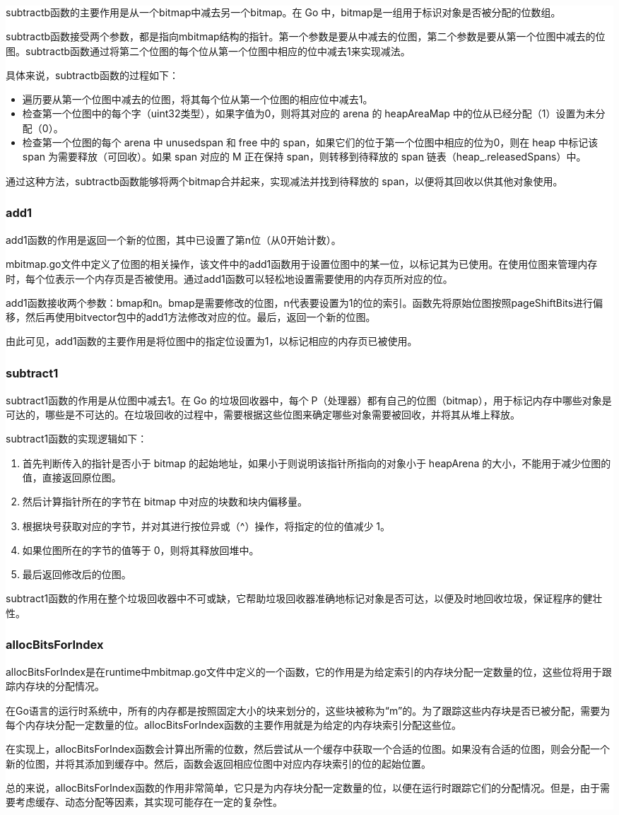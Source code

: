 subtractb函数的主要作用是从一个bitmap中减去另一个bitmap。在 Go 中，bitmap是一组用于标识对象是否被分配的位数组。

subtractb函数接受两个参数，都是指向mbitmap结构的指针。第一个参数是要从中减去的位图，第二个参数是要从第一个位图中减去的位图。subtractb函数通过将第二个位图的每个位从第一个位图中相应的位中减去1来实现减法。

具体来说，subtractb函数的过程如下：

- 遍历要从第一个位图中减去的位图，将其每个位从第一个位图的相应位中减去1。
- 检查第一个位图中的每个字（uint32类型），如果字值为0，则将其对应的 arena 的 heapAreaMap 中的位从已经分配（1）设置为未分配（0）。
- 检查第一个位图的每个 arena 中 unusedspan 和 free 中的 span，如果它们的位于第一个位图中相应的位为0，则在 heap 中标记该 span 为需要释放（可回收）。如果 span 对应的 M 正在保持 span，则转移到待释放的 span 链表（heap_.releasedSpans）中。

通过这种方法，subtractb函数能够将两个bitmap合并起来，实现减法并找到待释放的 span，以便将其回收以供其他对象使用。



### add1

add1函数的作用是返回一个新的位图，其中已设置了第n位（从0开始计数）。

mbitmap.go文件中定义了位图的相关操作，该文件中的add1函数用于设置位图中的某一位，以标记其为已使用。在使用位图来管理内存时，每个位表示一个内存页是否被使用。通过add1函数可以轻松地设置需要使用的内存页所对应的位。

add1函数接收两个参数：bmap和n。bmap是需要修改的位图，n代表要设置为1的位的索引。函数先将原始位图按照pageShiftBits进行偏移，然后再使用bitvector包中的add1方法修改对应的位。最后，返回一个新的位图。

由此可见，add1函数的主要作用是将位图中的指定位设置为1，以标记相应的内存页已被使用。



### subtract1

subtract1函数的作用是从位图中减去1。在 Go 的垃圾回收器中，每个 P（处理器）都有自己的位图（bitmap），用于标记内存中哪些对象是可达的，哪些是不可达的。在垃圾回收的过程中，需要根据这些位图来确定哪些对象需要被回收，并将其从堆上释放。

subtract1函数的实现逻辑如下：

1. 首先判断传入的指针是否小于 bitmap 的起始地址，如果小于则说明该指针所指向的对象小于 heapArena 的大小，不能用于减少位图的值，直接返回原位图。

2. 然后计算指针所在的字节在 bitmap 中对应的块数和块内偏移量。

3. 根据块号获取对应的字节，并对其进行按位异或（^）操作，将指定的位的值减少 1。

4. 如果位图所在的字节的值等于 0，则将其释放回堆中。

5. 最后返回修改后的位图。

subtract1函数的作用在整个垃圾回收器中不可或缺，它帮助垃圾回收器准确地标记对象是否可达，以便及时地回收垃圾，保证程序的健壮性。



### allocBitsForIndex

allocBitsForIndex是在runtime中mbitmap.go文件中定义的一个函数，它的作用是为给定索引的内存块分配一定数量的位，这些位将用于跟踪内存块的分配情况。

在Go语言的运行时系统中，所有的内存都是按照固定大小的块来划分的，这些块被称为“m”的。为了跟踪这些内存块是否已被分配，需要为每个内存块分配一定数量的位。allocBitsForIndex函数的主要作用就是为给定的内存块索引分配这些位。

在实现上，allocBitsForIndex函数会计算出所需的位数，然后尝试从一个缓存中获取一个合适的位图。如果没有合适的位图，则会分配一个新的位图，并将其添加到缓存中。然后，函数会返回相应位图中对应内存块索引的位的起始位置。

总的来说，allocBitsForIndex函数的作用非常简单，它只是为内存块分配一定数量的位，以便在运行时跟踪它们的分配情况。但是，由于需要考虑缓存、动态分配等因素，其实现可能存在一定的复杂性。
